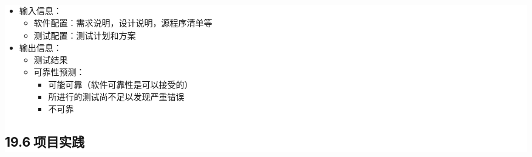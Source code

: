   - 输入信息：
    - 软件配置：需求说明，设计说明，源程序清单等
    - 测试配置：测试计划和方案
  - 输出信息：
    - 测试结果
    - 可靠性预测：
      - 可能可靠（软件可靠性是可以接受的）
      - 所进行的测试尚不足以发现严重错误
      - 不可靠



## 19.6 项目实践

